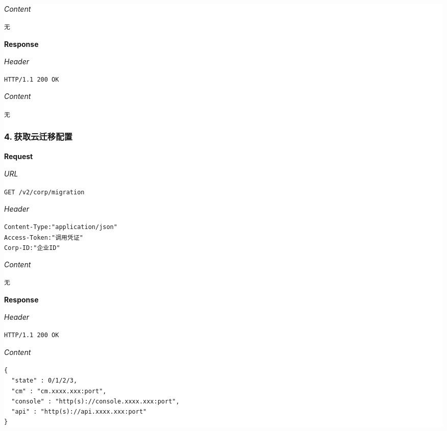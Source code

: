 *Content*

```
无
```

**Response**

*Header*

```
HTTP/1.1 200 OK
```

*Content*

```
无
```

### 4. 获取云迁移配置

**Request**

*URL*

```
GET /v2/corp/migration
```

*Header*

```
Content-Type:"application/json"
Access-Token:"调用凭证"
Corp-ID:"企业ID"
```

*Content*

```
无
```

**Response**

*Header*

```
HTTP/1.1 200 OK
```

*Content*

```
{
  "state" : 0/1/2/3,
  "cm" : "cm.xxxx.xxx:port",
  "console" : "http(s)://console.xxxx.xxx:port",
  "api" : "http(s)://api.xxxx.xxx:port"
}
```
